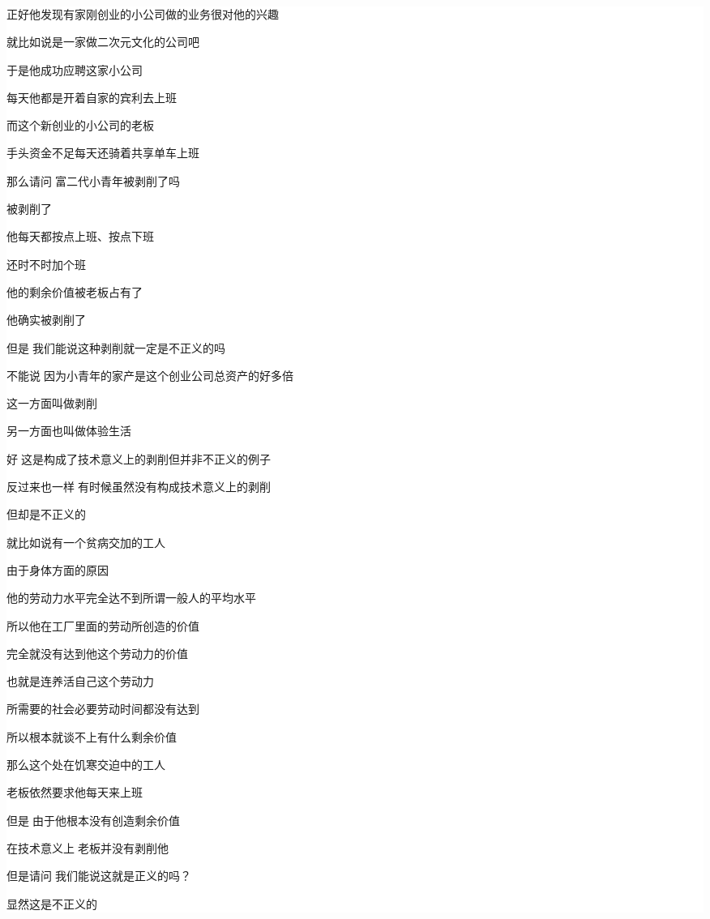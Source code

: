 正好他发现有家刚创业的小公司做的业务很对他的兴趣

就比如说是一家做二次元文化的公司吧

于是他成功应聘这家小公司

每天他都是开着自家的宾利去上班

而这个新创业的小公司的老板

手头资金不足每天还骑着共享单车上班

那么请问 富二代小青年被剥削了吗

被剥削了

他每天都按点上班、按点下班

还时不时加个班

他的剩余价值被老板占有了

他确实被剥削了

但是 我们能说这种剥削就一定是不正义的吗

不能说 因为小青年的家产是这个创业公司总资产的好多倍

这一方面叫做剥削

另一方面也叫做体验生活

好 这是构成了技术意义上的剥削但并非不正义的例子

反过来也一样 有时候虽然没有构成技术意义上的剥削

但却是不正义的

就比如说有一个贫病交加的工人

由于身体方面的原因

他的劳动力水平完全达不到所谓一般人的平均水平

所以他在工厂里面的劳动所创造的价值

完全就没有达到他这个劳动力的价值

也就是连养活自己这个劳动力

所需要的社会必要劳动时间都没有达到

所以根本就谈不上有什么剩余价值

那么这个处在饥寒交迫中的工人

老板依然要求他每天来上班

但是 由于他根本没有创造剩余价值

在技术意义上 老板并没有剥削他

但是请问 我们能说这就是正义的吗？

显然这是不正义的
